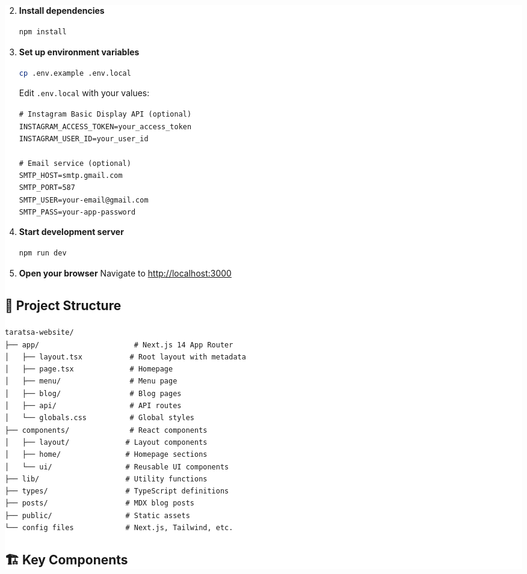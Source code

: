 2. **Install dependencies**
   ```bash
   npm install
   ```

3. **Set up environment variables**
   ```bash
   cp .env.example .env.local
   ```
   
   Edit `.env.local` with your values:
   ```env
   # Instagram Basic Display API (optional)
   INSTAGRAM_ACCESS_TOKEN=your_access_token
   INSTAGRAM_USER_ID=your_user_id
   
   # Email service (optional)
   SMTP_HOST=smtp.gmail.com
   SMTP_PORT=587
   SMTP_USER=your-email@gmail.com
   SMTP_PASS=your-app-password
   ```

4. **Start development server**
   ```bash
   npm run dev
   ```

5. **Open your browser**
   Navigate to [http://localhost:3000](http://localhost:3000)

## 📁 Project Structure

```
taratsa-website/
├── app/                      # Next.js 14 App Router
│   ├── layout.tsx           # Root layout with metadata
│   ├── page.tsx             # Homepage
│   ├── menu/                # Menu page
│   ├── blog/                # Blog pages
│   ├── api/                 # API routes
│   └── globals.css          # Global styles
├── components/              # React components
│   ├── layout/             # Layout components
│   ├── home/               # Homepage sections
│   └── ui/                 # Reusable UI components
├── lib/                    # Utility functions
├── types/                  # TypeScript definitions  
├── posts/                  # MDX blog posts
├── public/                 # Static assets
└── config files            # Next.js, Tailwind, etc.
```

## 🏗️ Key Components
